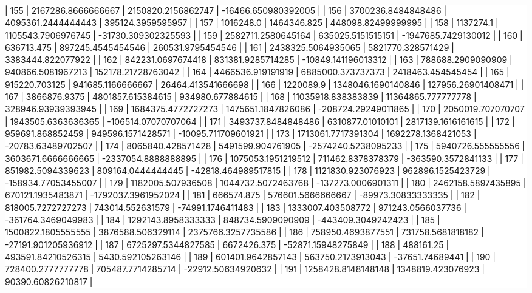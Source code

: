 | 155 | 2167286.8666666667 | 2150820.2156862747 | -16466.650980392005 |
| 156 | 3700236.8484848486 | 4095361.2444444443 | 395124.3959595957 |
| 157 | 1016248.0 | 1464346.825 | 448098.82499999995 |
| 158 | 1137274.1 | 1105543.7906976745 | -31730.309302325593 |
| 159 | 2582711.2580645164 | 635025.5151515151 | -1947685.7429130012 |
| 160 | 636713.475 | 897245.4545454546 | 260531.9795454546 |
| 161 | 2438325.5064935065 | 5821770.328571429 | 3383444.822077922 |
| 162 | 842231.0697674418 | 831381.9285714285 | -10849.141196013312 |
| 163 | 788688.2909090909 | 940866.5081967213 | 152178.21728763042 |
| 164 | 4466536.919191919 | 6885000.373737373 | 2418463.454545454 |
| 165 | 915220.703125 | 941685.1166666667 | 26464.413541666698 |
| 166 | 1220089.9 | 1348046.1690140846 | 127956.26901408471 |
| 167 | 3866876.9375 | 4801857.615384615 | 934980.677884615 |
| 168 | 11035918.838383839 | 11364865.777777778 | 328946.93939393945 |
| 169 | 1684375.4772727273 | 1475651.1847826086 | -208724.29249011865 |
| 170 | 2050019.707070707 | 1943505.6363636365 | -106514.07070707064 |
| 171 | 3493737.8484848486 | 6310877.01010101 | 2817139.1616161615 |
| 172 | 959691.868852459 | 949596.1571428571 | -10095.711709601921 |
| 173 | 1713061.7717391304 | 1692278.1368421053 | -20783.63489702507 |
| 174 | 8065840.428571428 | 5491599.904761905 | -2574240.5238095233 |
| 175 | 5940726.555555556 | 3603671.6666666665 | -2337054.8888888895 |
| 176 | 1075053.1951219512 | 711462.8378378379 | -363590.3572841133 |
| 177 | 851982.5094339623 | 809164.0444444445 | -42818.464989517815 |
| 178 | 1121830.923076923 | 962896.1525423729 | -158934.77053455007 |
| 179 | 1182005.507936508 | 1044732.5072463768 | -137273.0006901311 |
| 180 | 2462158.5897435895 | 670121.1935483871 | -1792037.3961952024 |
| 181 | 666574.875 | 576601.5666666667 | -89973.30833333335 |
| 182 | 818005.7272727273 | 743014.552631579 | -74991.1746411483 |
| 183 | 1333007.403508772 | 971243.0566037736 | -361764.3469049983 |
| 184 | 1292143.8958333333 | 848734.5909090909 | -443409.3049242423 |
| 185 | 1500822.1805555555 | 3876588.506329114 | 2375766.3257735586 |
| 186 | 758950.4693877551 | 731758.5681818182 | -27191.901205936912 |
| 187 | 6725297.5344827585 | 6672426.375 | -52871.15948275849 |
| 188 | 488161.25 | 493591.84210526315 | 5430.592105263146 |
| 189 | 601401.9642857143 | 563750.2173913043 | -37651.74689441 |
| 190 | 728400.2777777778 | 705487.7714285714 | -22912.50634920632 |
| 191 | 1258428.8148148148 | 1348819.423076923 | 90390.60826210817 |